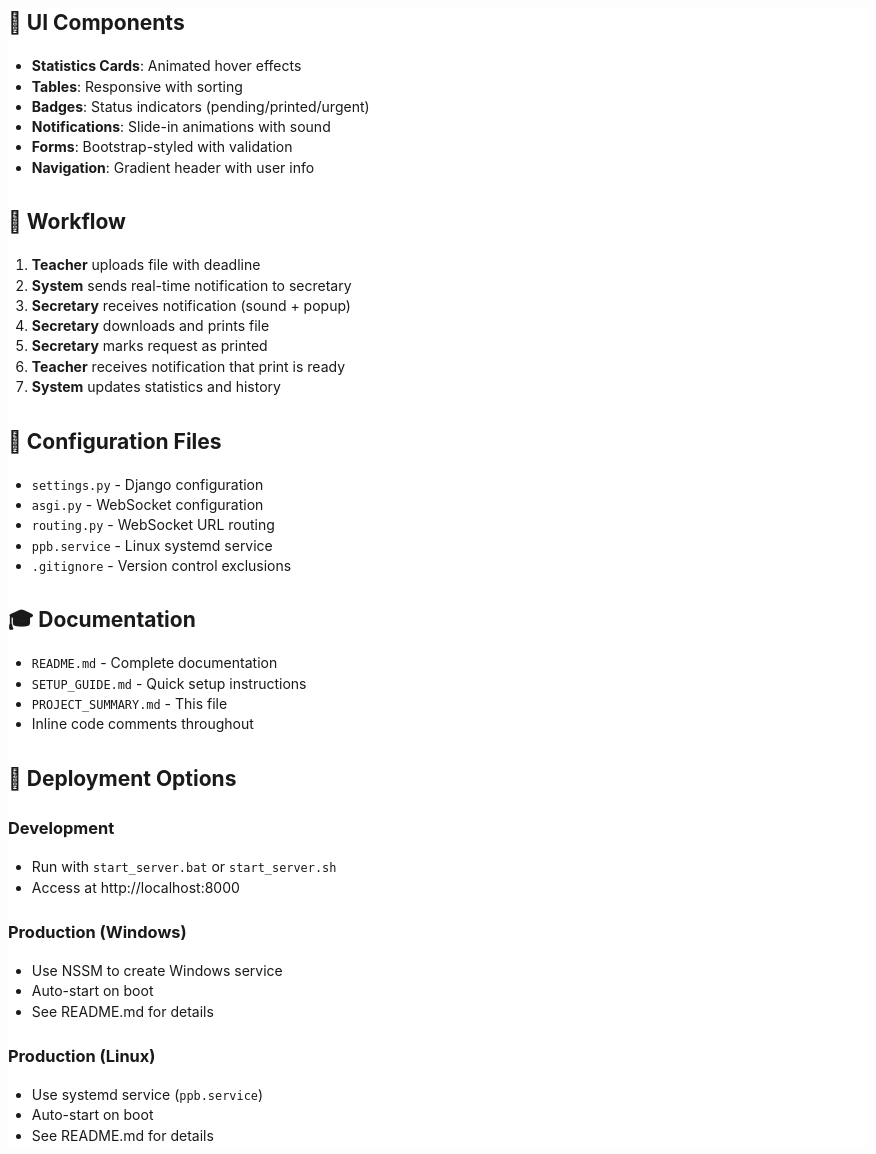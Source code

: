 ## 🎨 UI Components

- **Statistics Cards**: Animated hover effects
- **Tables**: Responsive with sorting
- **Badges**: Status indicators (pending/printed/urgent)
- **Notifications**: Slide-in animations with sound
- **Forms**: Bootstrap-styled with validation
- **Navigation**: Gradient header with user info

## 🔄 Workflow

1. **Teacher** uploads file with deadline
2. **System** sends real-time notification to secretary
3. **Secretary** receives notification (sound + popup)
4. **Secretary** downloads and prints file
5. **Secretary** marks request as printed
6. **Teacher** receives notification that print is ready
7. **System** updates statistics and history

## 📝 Configuration Files

- `settings.py` - Django configuration
- `asgi.py` - WebSocket configuration
- `routing.py` - WebSocket URL routing
- `ppb.service` - Linux systemd service
- `.gitignore` - Version control exclusions

## 🎓 Documentation

- `README.md` - Complete documentation
- `SETUP_GUIDE.md` - Quick setup instructions
- `PROJECT_SUMMARY.md` - This file
- Inline code comments throughout

## 🚀 Deployment Options

### Development

- Run with `start_server.bat` or `start_server.sh`
- Access at http://localhost:8000

### Production (Windows)

- Use NSSM to create Windows service
- Auto-start on boot
- See README.md for details

### Production (Linux)

- Use systemd service (`ppb.service`)
- Auto-start on boot
- See README.md for details
